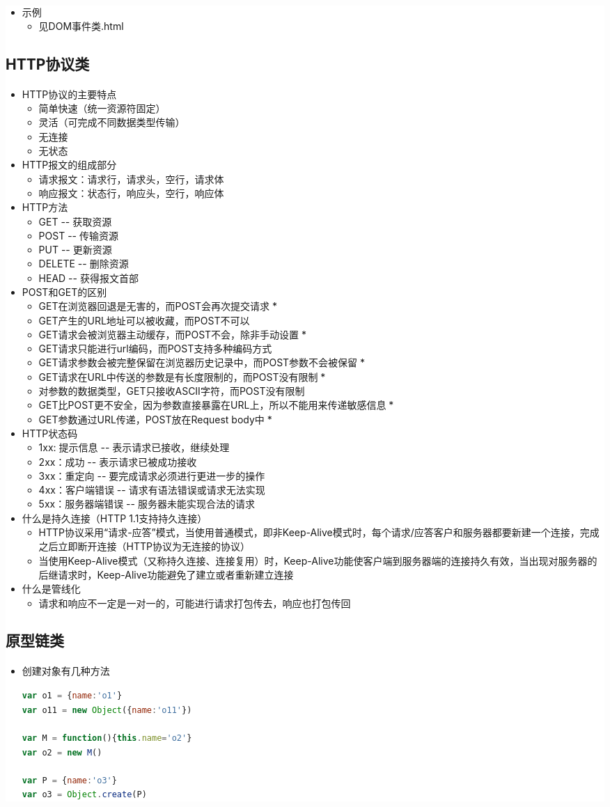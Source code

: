 * 示例
  * 见DOM事件类.html

## HTTP协议类

* HTTP协议的主要特点
  * 简单快速（统一资源符固定）
  * 灵活（可完成不同数据类型传输）
  * 无连接
  * 无状态
* HTTP报文的组成部分
  * 请求报文：请求行，请求头，空行，请求体
  * 响应报文：状态行，响应头，空行，响应体
* HTTP方法
  * GET  -- 获取资源
  * POST  --  传输资源
  * PUT  --  更新资源
  * DELETE  --  删除资源
  * HEAD  --  获得报文首部
* POST和GET的区别
  * GET在浏览器回退是无害的，而POST会再次提交请求 *
  * GET产生的URL地址可以被收藏，而POST不可以
  * GET请求会被浏览器主动缓存，而POST不会，除非手动设置 *
  * GET请求只能进行url编码，而POST支持多种编码方式
  * GET请求参数会被完整保留在浏览器历史记录中，而POST参数不会被保留 *
  * GET请求在URL中传送的参数是有长度限制的，而POST没有限制 *
  * 对参数的数据类型，GET只接收ASCII字符，而POST没有限制
  * GET比POST更不安全，因为参数直接暴露在URL上，所以不能用来传递敏感信息 *
  * GET参数通过URL传递，POST放在Request body中 *
* HTTP状态码
  * 1xx: 提示信息 -- 表示请求已接收，继续处理
  * 2xx：成功 -- 表示请求已被成功接收
  * 3xx：重定向 -- 要完成请求必须进行更进一步的操作
  * 4xx：客户端错误 -- 请求有语法错误或请求无法实现
  * 5xx：服务器端错误 -- 服务器未能实现合法的请求
* 什么是持久连接（HTTP 1.1支持持久连接）
  * HTTP协议采用“请求-应答”模式，当使用普通模式，即非Keep-Alive模式时，每个请求/应答客户和服务器都要新建一个连接，完成之后立即断开连接（HTTP协议为无连接的协议）
  * 当使用Keep-Alive模式（又称持久连接、连接复用）时，Keep-Alive功能使客户端到服务器端的连接持久有效，当出现对服务器的后继请求时，Keep-Alive功能避免了建立或者重新建立连接
* 什么是管线化
  * 请求和响应不一定是一对一的，可能进行请求打包传去，响应也打包传回

## 原型链类

* 创建对象有几种方法

  ```js
  var o1 = {name:'o1'}
  var o11 = new Object({name:'o11'})

  var M = function(){this.name='o2'}
  var o2 = new M()

  var P = {name:'o3'}
  var o3 = Object.create(P)
  ```
